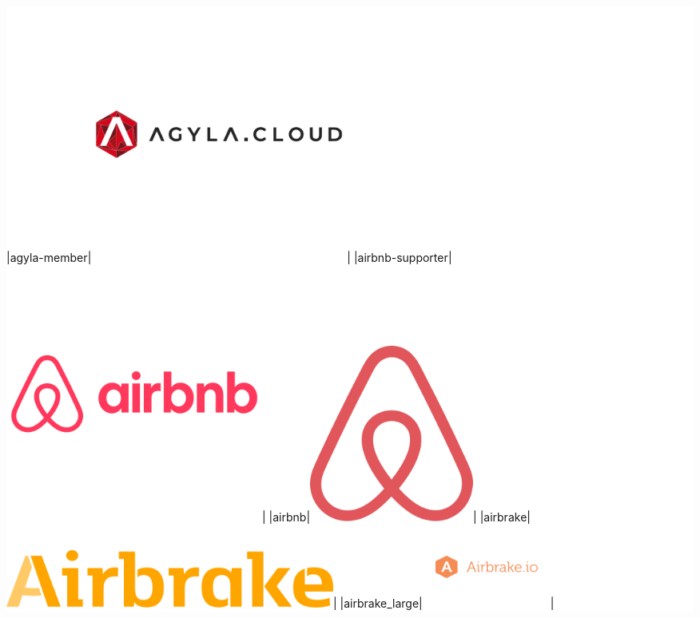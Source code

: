 |agyla-member|![agyla-member](pngs/agyla-member.png)|
|airbnb-supporter|![airbnb-supporter](pngs/airbnb-supporter.png)|
|airbnb|![airbnb](pngs/airbnb.png)|
|airbrake|![airbrake](pngs/airbrake.png)|
|airbrake_large|![airbrake_large](pngs/airbrake_large.png)|